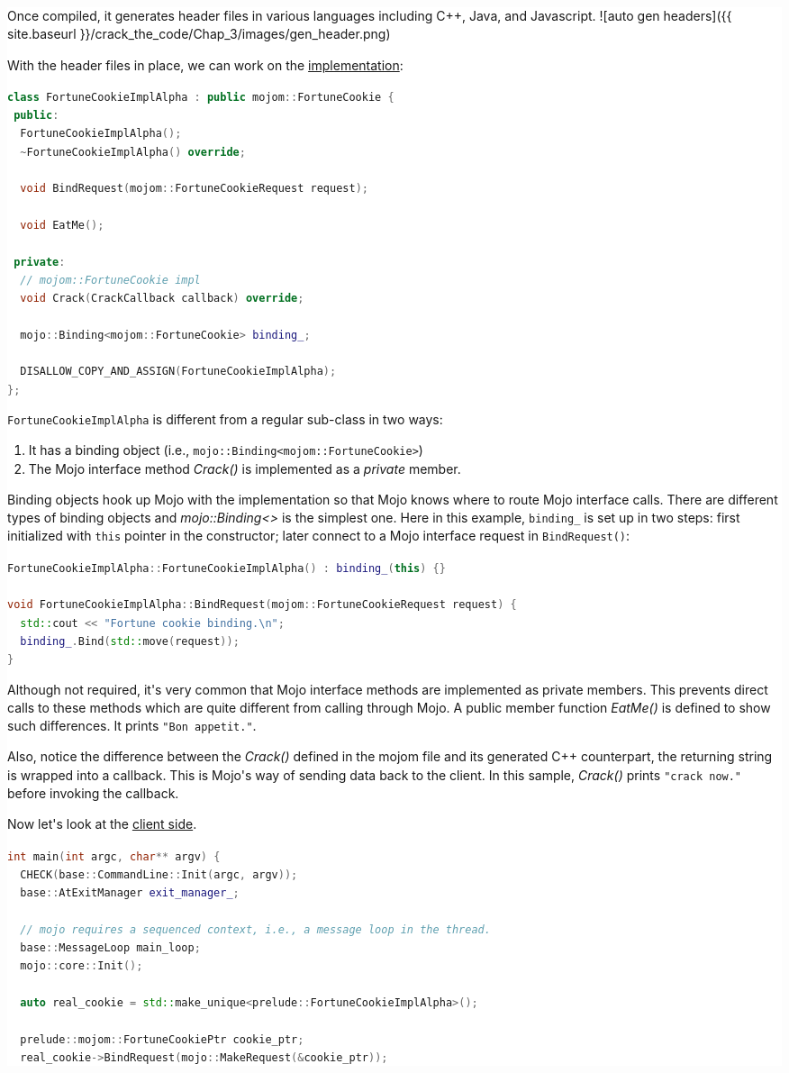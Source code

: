 Once compiled, it generates header files in various languages including C++, Java, and Javascript.
![auto gen headers]({{ site.baseurl }}/crack_the_code/Chap_3/images/gen_header.png)

With the header files in place, we can work on the [implementation](https://github.com/xzwang2005/Prelude/blob/master/prelude/excerpt02_mojo/mojo_101/fortune_cookie_impl.h):
```c++
class FortuneCookieImplAlpha : public mojom::FortuneCookie {
 public:
  FortuneCookieImplAlpha();
  ~FortuneCookieImplAlpha() override;

  void BindRequest(mojom::FortuneCookieRequest request);

  void EatMe();

 private:
  // mojom::FortuneCookie impl
  void Crack(CrackCallback callback) override;

  mojo::Binding<mojom::FortuneCookie> binding_;

  DISALLOW_COPY_AND_ASSIGN(FortuneCookieImplAlpha);
};
```

`FortuneCookieImplAlpha` is different from a regular sub-class in two ways:
1. It has a binding object (i.e., `mojo::Binding<mojom::FortuneCookie>`)
2. The Mojo interface method *Crack()* is implemented as a *private* member.

Binding objects hook up Mojo with the implementation so that Mojo knows where to route Mojo interface calls. There are different types of binding objects and *mojo::Binding<>* is the simplest one. Here in this example, `binding_` is set up in two steps: first initialized with `this` pointer in the constructor; later connect to a Mojo interface request in `BindRequest()`:

```c++
FortuneCookieImplAlpha::FortuneCookieImplAlpha() : binding_(this) {}

void FortuneCookieImplAlpha::BindRequest(mojom::FortuneCookieRequest request) {
  std::cout << "Fortune cookie binding.\n";
  binding_.Bind(std::move(request));
}
```

Although not required, it's very common that Mojo interface methods are implemented as private members. This prevents direct calls to these methods which are quite different from calling through Mojo. A public member function *EatMe()* is defined to show such differences. It prints `"Bon appetit."`.

Also, notice the difference between the *Crack()* defined in the mojom file and its generated C++ counterpart, the returning string is wrapped into a callback. This is Mojo's way of sending data back to the client. In this sample, *Crack()* prints `"crack now."` before invoking the callback.

Now let's look at the [client side](https://github.com/xzwang2005/Prelude/blob/master/prelude/excerpt02_mojo/mojo_101/cookie_app_a.cc).
```c++
int main(int argc, char** argv) {
  CHECK(base::CommandLine::Init(argc, argv));
  base::AtExitManager exit_manager_;

  // mojo requires a sequenced context, i.e., a message loop in the thread.
  base::MessageLoop main_loop;
  mojo::core::Init();

  auto real_cookie = std::make_unique<prelude::FortuneCookieImplAlpha>();

  prelude::mojom::FortuneCookiePtr cookie_ptr;
  real_cookie->BindRequest(mojo::MakeRequest(&cookie_ptr));
```